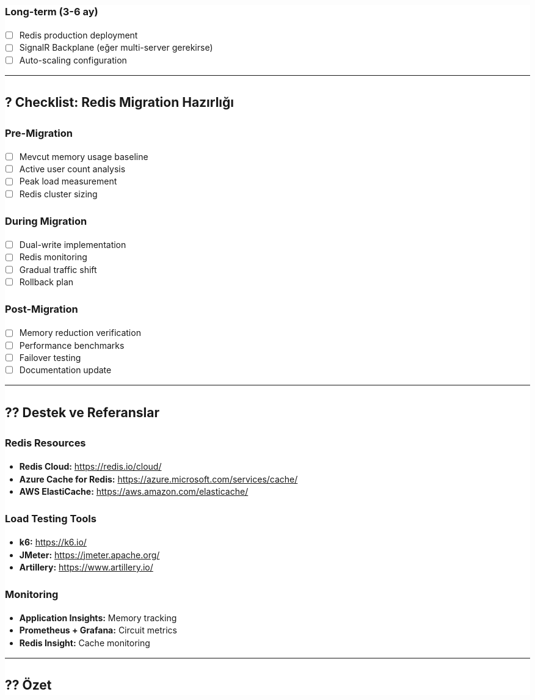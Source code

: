 ### Long-term (3-6 ay)
- [ ] Redis production deployment
- [ ] SignalR Backplane (eğer multi-server gerekirse)
- [ ] Auto-scaling configuration

---

## ? Checklist: Redis Migration Hazırlığı

### Pre-Migration
- [ ] Mevcut memory usage baseline
- [ ] Active user count analysis
- [ ] Peak load measurement
- [ ] Redis cluster sizing

### During Migration
- [ ] Dual-write implementation
- [ ] Redis monitoring
- [ ] Gradual traffic shift
- [ ] Rollback plan

### Post-Migration
- [ ] Memory reduction verification
- [ ] Performance benchmarks
- [ ] Failover testing
- [ ] Documentation update

---

## ?? Destek ve Referanslar

### Redis Resources
- **Redis Cloud:** https://redis.io/cloud/
- **Azure Cache for Redis:** https://azure.microsoft.com/services/cache/
- **AWS ElastiCache:** https://aws.amazon.com/elasticache/

### Load Testing Tools
- **k6:** https://k6.io/
- **JMeter:** https://jmeter.apache.org/
- **Artillery:** https://www.artillery.io/

### Monitoring
- **Application Insights:** Memory tracking
- **Prometheus + Grafana:** Circuit metrics
- **Redis Insight:** Cache monitoring

---

## ?? Özet
